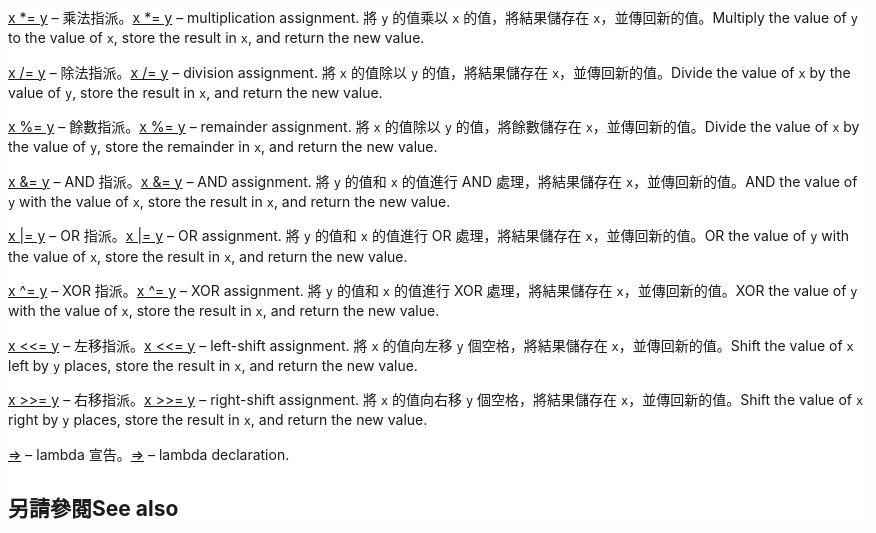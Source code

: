 <span data-ttu-id="bd9b8-214">[x \*= y](arithmetic-operators.md#compound-assignment) – 乘法指派。</span><span class="sxs-lookup"><span data-stu-id="bd9b8-214">[x \*= y](arithmetic-operators.md#compound-assignment) – multiplication assignment.</span></span> <span data-ttu-id="bd9b8-215">將 `y` 的值乘以 `x` 的值，將結果儲存在 `x`，並傳回新的值。</span><span class="sxs-lookup"><span data-stu-id="bd9b8-215">Multiply the value of `y` to the value of `x`, store the result in `x`, and return the new value.</span></span>

<span data-ttu-id="bd9b8-216">[x /= y](arithmetic-operators.md#compound-assignment) – 除法指派。</span><span class="sxs-lookup"><span data-stu-id="bd9b8-216">[x /= y](arithmetic-operators.md#compound-assignment) – division assignment.</span></span> <span data-ttu-id="bd9b8-217">將 `x` 的值除以 `y` 的值，將結果儲存在 `x`，並傳回新的值。</span><span class="sxs-lookup"><span data-stu-id="bd9b8-217">Divide the value of `x` by the value of `y`, store the result in `x`, and return the new value.</span></span>

<span data-ttu-id="bd9b8-218">[x %= y](arithmetic-operators.md#compound-assignment) – 餘數指派。</span><span class="sxs-lookup"><span data-stu-id="bd9b8-218">[x %= y](arithmetic-operators.md#compound-assignment) – remainder assignment.</span></span> <span data-ttu-id="bd9b8-219">將 `x` 的值除以 `y` 的值，將餘數儲存在 `x`，並傳回新的值。</span><span class="sxs-lookup"><span data-stu-id="bd9b8-219">Divide the value of `x` by the value of `y`, store the remainder in `x`, and return the new value.</span></span>

<span data-ttu-id="bd9b8-220">[x &= y](boolean-logical-operators.md#compound-assignment) – AND 指派。</span><span class="sxs-lookup"><span data-stu-id="bd9b8-220">[x &= y](boolean-logical-operators.md#compound-assignment) – AND assignment.</span></span> <span data-ttu-id="bd9b8-221">將 `y` 的值和 `x` 的值進行 AND 處理，將結果儲存在 `x`，並傳回新的值。</span><span class="sxs-lookup"><span data-stu-id="bd9b8-221">AND the value of `y` with the value of `x`, store the result in `x`, and return the new value.</span></span>

<span data-ttu-id="bd9b8-222">[x &#124;= y](boolean-logical-operators.md#compound-assignment) – OR 指派。</span><span class="sxs-lookup"><span data-stu-id="bd9b8-222">[x &#124;= y](boolean-logical-operators.md#compound-assignment) – OR assignment.</span></span> <span data-ttu-id="bd9b8-223">將 `y` 的值和 `x` 的值進行 OR 處理，將結果儲存在 `x`，並傳回新的值。</span><span class="sxs-lookup"><span data-stu-id="bd9b8-223">OR the value of `y` with the value of `x`, store the result in `x`, and return the new value.</span></span>

<span data-ttu-id="bd9b8-224">[x ^= y](boolean-logical-operators.md#compound-assignment) – XOR 指派。</span><span class="sxs-lookup"><span data-stu-id="bd9b8-224">[x ^= y](boolean-logical-operators.md#compound-assignment) – XOR assignment.</span></span> <span data-ttu-id="bd9b8-225">將 `y` 的值和 `x` 的值進行 XOR 處理，將結果儲存在 `x`，並傳回新的值。</span><span class="sxs-lookup"><span data-stu-id="bd9b8-225">XOR the value of `y` with the value of `x`, store the result in `x`, and return the new value.</span></span>

<span data-ttu-id="bd9b8-226">[x <<= y](bitwise-and-shift-operators.md#compound-assignment) – 左移指派。</span><span class="sxs-lookup"><span data-stu-id="bd9b8-226">[x <<= y](bitwise-and-shift-operators.md#compound-assignment) – left-shift assignment.</span></span> <span data-ttu-id="bd9b8-227">將 `x` 的值向左移 `y` 個空格，將結果儲存在 `x`，並傳回新的值。</span><span class="sxs-lookup"><span data-stu-id="bd9b8-227">Shift the value of `x` left by `y` places, store the result in `x`, and return the new value.</span></span>

<span data-ttu-id="bd9b8-228">[x >>= y](bitwise-and-shift-operators.md#compound-assignment) – 右移指派。</span><span class="sxs-lookup"><span data-stu-id="bd9b8-228">[x >>= y](bitwise-and-shift-operators.md#compound-assignment) – right-shift assignment.</span></span> <span data-ttu-id="bd9b8-229">將 `x` 的值向右移 `y` 個空格，將結果儲存在 `x`，並傳回新的值。</span><span class="sxs-lookup"><span data-stu-id="bd9b8-229">Shift the value of `x` right by `y` places, store the result in `x`, and return the new value.</span></span>

<span data-ttu-id="bd9b8-230">[=>](lambda-operator.md) – lambda 宣告。</span><span class="sxs-lookup"><span data-stu-id="bd9b8-230">[=>](lambda-operator.md) – lambda declaration.</span></span>

## <a name="see-also"></a><span data-ttu-id="bd9b8-231">另請參閱</span><span class="sxs-lookup"><span data-stu-id="bd9b8-231">See also</span></span>
